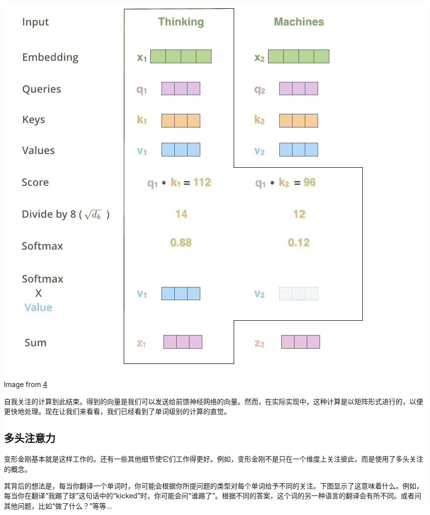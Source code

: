 ![](img/31a02e7873abbbb338ec375ca3be8686.png)

Image from [4](http://jalammar.github.io/illustrated-transformer/)

自我关注的计算到此结束。得到的向量是我们可以发送给前馈神经网络的向量。然而，在实际实现中，这种计算是以矩阵形式进行的，以便更快地处理。现在让我们来看看，我们已经看到了单词级别的计算的直觉。

## 多头注意力

变形金刚基本就是这样工作的。还有一些其他细节使它们工作得更好。例如，变形金刚不是只在一个维度上关注彼此，而是使用了多头关注的概念。

其背后的想法是，每当你翻译一个单词时，你可能会根据你所提问题的类型对每个单词给予不同的关注。下图显示了这意味着什么。例如，每当你在翻译“我踢了球”这句话中的“kicked”时，你可能会问“谁踢了”。根据不同的答案，这个词的另一种语言的翻译会有所不同。或者问其他问题，比如“做了什么？”等等…

